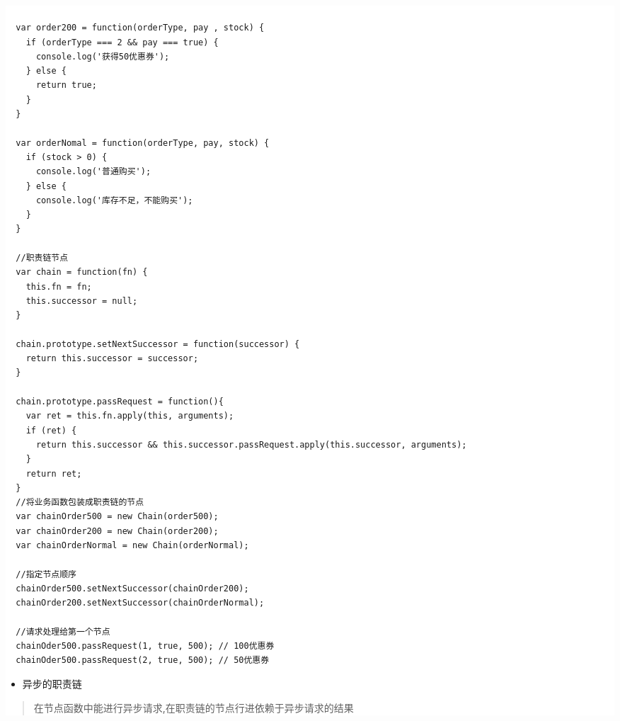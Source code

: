```

  var order200 = function(orderType, pay , stock) {
    if (orderType === 2 && pay === true) {
      console.log('获得50优惠券');
    } else {
      return true;
    }
  }

  var orderNomal = function(orderType, pay, stock) {
    if (stock > 0) {
      console.log('普通购买');
    } else {
      console.log('库存不足，不能购买');
    } 
  }

  //职责链节点
  var chain = function(fn) {
    this.fn = fn;
    this.successor = null;
  }

  chain.prototype.setNextSuccessor = function(successor) {
    return this.successor = successor;
  }

  chain.prototype.passRequest = function(){
    var ret = this.fn.apply(this, arguments);
    if (ret) {
      return this.successor && this.successor.passRequest.apply(this.successor, arguments);
    }
    return ret;
  }
  //将业务函数包装成职责链的节点
  var chainOrder500 = new Chain(order500);
  var chainOrder200 = new Chain(order200);
  var chainOrderNormal = new Chain(orderNormal);

  //指定节点顺序
  chainOrder500.setNextSuccessor(chainOrder200);
  chainOrder200.setNextSuccessor(chainOrderNormal);

  //请求处理给第一个节点
  chainOder500.passRequest(1, true, 500); // 100优惠券
  chainOder500.passRequest(2, true, 500); // 50优惠券
```

+ 异步的职责链
> 在节点函数中能进行异步请求,在职责链的节点行进依赖于异步请求的结果
